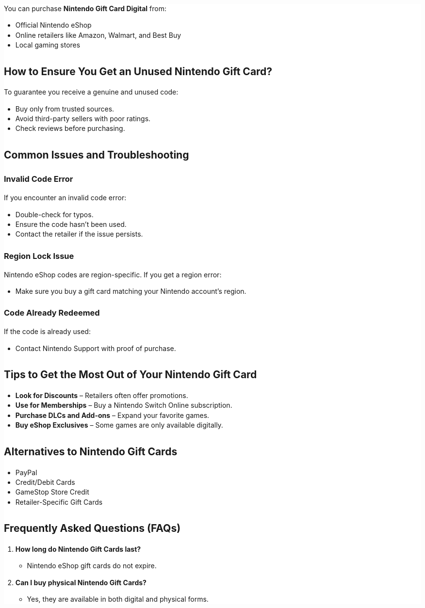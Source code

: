 You can purchase **Nintendo Gift Card Digital** from:
- Official Nintendo eShop
- Online retailers like Amazon, Walmart, and Best Buy
- Local gaming stores

## How to Ensure You Get an Unused Nintendo Gift Card?

To guarantee you receive a genuine and unused code:
- Buy only from trusted sources.
- Avoid third-party sellers with poor ratings.
- Check reviews before purchasing.

## Common Issues and Troubleshooting

### Invalid Code Error
If you encounter an invalid code error:
- Double-check for typos.
- Ensure the code hasn’t been used.
- Contact the retailer if the issue persists.

### Region Lock Issue
Nintendo eShop codes are region-specific. If you get a region error:
- Make sure you buy a gift card matching your Nintendo account’s region.

### Code Already Redeemed
If the code is already used:
- Contact Nintendo Support with proof of purchase.

## Tips to Get the Most Out of Your Nintendo Gift Card

- **Look for Discounts** – Retailers often offer promotions.
- **Use for Memberships** – Buy a Nintendo Switch Online subscription.
- **Purchase DLCs and Add-ons** – Expand your favorite games.
- **Buy eShop Exclusives** – Some games are only available digitally.

## Alternatives to Nintendo Gift Cards

- PayPal
- Credit/Debit Cards
- GameStop Store Credit
- Retailer-Specific Gift Cards

## Frequently Asked Questions (FAQs)

1. **How long do Nintendo Gift Cards last?**
   - Nintendo eShop gift cards do not expire.

2. **Can I buy physical Nintendo Gift Cards?**
   - Yes, they are available in both digital and physical forms.
